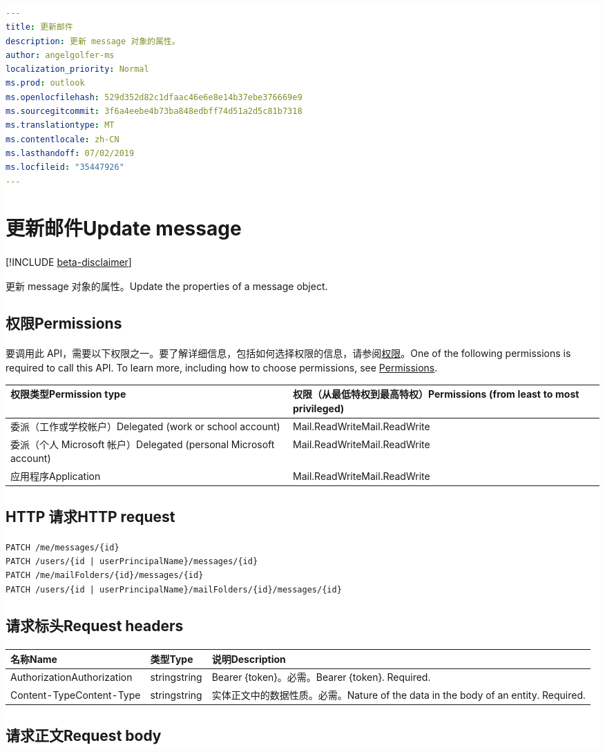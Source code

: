 ```yaml
---
title: 更新邮件
description: 更新 message 对象的属性。
author: angelgolfer-ms
localization_priority: Normal
ms.prod: outlook
ms.openlocfilehash: 529d352d82c1dfaac46e6e8e14b37ebe376669e9
ms.sourcegitcommit: 3f6a4eebe4b73ba848edbff74d51a2d5c81b7318
ms.translationtype: MT
ms.contentlocale: zh-CN
ms.lasthandoff: 07/02/2019
ms.locfileid: "35447926"
---
```

# <a name="update-message"></a><span data-ttu-id="04fda-103">更新邮件</span><span class="sxs-lookup"><span data-stu-id="04fda-103">Update message</span></span>

[!INCLUDE [beta-disclaimer](../../includes/beta-disclaimer.md)]

<span data-ttu-id="04fda-104">更新 message 对象的属性。</span><span class="sxs-lookup"><span data-stu-id="04fda-104">Update the properties of a message object.</span></span>
## <a name="permissions"></a><span data-ttu-id="04fda-105">权限</span><span class="sxs-lookup"><span data-stu-id="04fda-105">Permissions</span></span>
<span data-ttu-id="04fda-p101">要调用此 API，需要以下权限之一。要了解详细信息，包括如何选择权限的信息，请参阅[权限](/graph/permissions-reference)。</span><span class="sxs-lookup"><span data-stu-id="04fda-p101">One of the following permissions is required to call this API. To learn more, including how to choose permissions, see [Permissions](/graph/permissions-reference).</span></span>

|<span data-ttu-id="04fda-108">权限类型</span><span class="sxs-lookup"><span data-stu-id="04fda-108">Permission type</span></span>      | <span data-ttu-id="04fda-109">权限（从最低特权到最高特权）</span><span class="sxs-lookup"><span data-stu-id="04fda-109">Permissions (from least to most privileged)</span></span>              |
|:--------------------|:---------------------------------------------------------|
|<span data-ttu-id="04fda-110">委派（工作或学校帐户）</span><span class="sxs-lookup"><span data-stu-id="04fda-110">Delegated (work or school account)</span></span> | <span data-ttu-id="04fda-111">Mail.ReadWrite</span><span class="sxs-lookup"><span data-stu-id="04fda-111">Mail.ReadWrite</span></span>    |
|<span data-ttu-id="04fda-112">委派（个人 Microsoft 帐户）</span><span class="sxs-lookup"><span data-stu-id="04fda-112">Delegated (personal Microsoft account)</span></span> | <span data-ttu-id="04fda-113">Mail.ReadWrite</span><span class="sxs-lookup"><span data-stu-id="04fda-113">Mail.ReadWrite</span></span>    |
|<span data-ttu-id="04fda-114">应用程序</span><span class="sxs-lookup"><span data-stu-id="04fda-114">Application</span></span> | <span data-ttu-id="04fda-115">Mail.ReadWrite</span><span class="sxs-lookup"><span data-stu-id="04fda-115">Mail.ReadWrite</span></span> |

## <a name="http-request"></a><span data-ttu-id="04fda-116">HTTP 请求</span><span class="sxs-lookup"><span data-stu-id="04fda-116">HTTP request</span></span>

```http
PATCH /me/messages/{id}
PATCH /users/{id | userPrincipalName}/messages/{id}
PATCH /me/mailFolders/{id}/messages/{id}
PATCH /users/{id | userPrincipalName}/mailFolders/{id}/messages/{id}
```
## <a name="request-headers"></a><span data-ttu-id="04fda-117">请求标头</span><span class="sxs-lookup"><span data-stu-id="04fda-117">Request headers</span></span>
| <span data-ttu-id="04fda-118">名称</span><span class="sxs-lookup"><span data-stu-id="04fda-118">Name</span></span>       | <span data-ttu-id="04fda-119">类型</span><span class="sxs-lookup"><span data-stu-id="04fda-119">Type</span></span> | <span data-ttu-id="04fda-120">说明</span><span class="sxs-lookup"><span data-stu-id="04fda-120">Description</span></span>|
|:-----------|:------|:----------|
| <span data-ttu-id="04fda-121">Authorization</span><span class="sxs-lookup"><span data-stu-id="04fda-121">Authorization</span></span>  | <span data-ttu-id="04fda-122">string</span><span class="sxs-lookup"><span data-stu-id="04fda-122">string</span></span>  | <span data-ttu-id="04fda-p102">Bearer {token}。必需。</span><span class="sxs-lookup"><span data-stu-id="04fda-p102">Bearer {token}. Required.</span></span> |
| <span data-ttu-id="04fda-125">Content-Type</span><span class="sxs-lookup"><span data-stu-id="04fda-125">Content-Type</span></span> | <span data-ttu-id="04fda-126">string</span><span class="sxs-lookup"><span data-stu-id="04fda-126">string</span></span>  | <span data-ttu-id="04fda-p103">实体正文中的数据性质。必需。</span><span class="sxs-lookup"><span data-stu-id="04fda-p103">Nature of the data in the body of an entity. Required.</span></span> |
## <a name="request-body"></a><span data-ttu-id="04fda-129">请求正文</span><span class="sxs-lookup"><span data-stu-id="04fda-129">Request body</span></span>
